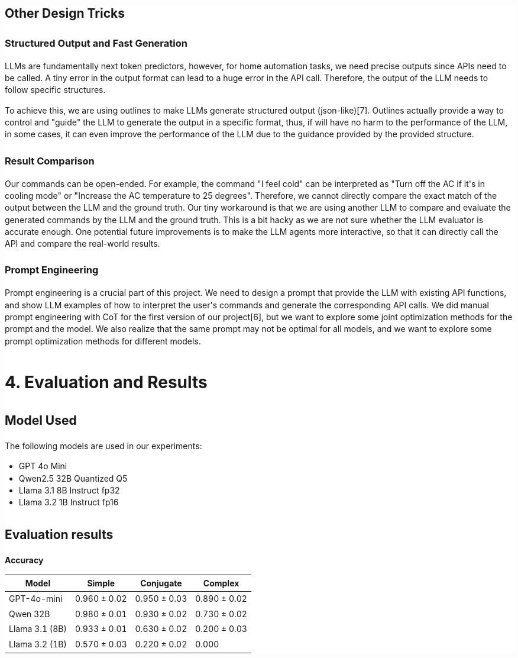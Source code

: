 ## Other Design Tricks
### Structured Output and Fast Generation
LLMs are fundamentally next token predictors, however, for home automation tasks, we need precise outputs since APIs need to be called. A tiny error in the output format can lead to a huge error in the API call. Therefore, the output of the LLM needs to follow specific structures.

To achieve this, we are using outlines to make LLMs generate structured output (json-like)[7]. Outlines actually provide a way to control and "guide" the LLM to generate the output in a specific format, thus, if will have no harm to the performance of the LLM, in some cases, it can even improve the performance of the LLM due to the guidance provided by the provided structure. 

### Result Comparison
Our commands can be open-ended. For example, the command "I feel cold" can be interpreted as "Turn off the AC if it's in cooling mode" or "Increase the AC temperature to 25 degrees". Therefore, we cannot directly compare the exact match of the output between the LLM and the ground truth. Our tiny workaround is that we are using another LLM to compare and evaluate the generated commands by the LLM and the ground truth. This is a bit hacky as we are not sure whether the LLM evaluator is accurate enough. One potential future improvements is to make the LLM agents more interactive, so that it can directly call the API and compare the real-world results.

### Prompt Engineering
Prompt engineering is a crucial part of this project. We need to design a prompt that provide the LLM with existing API functions, and show LLM examples of how to interpret the user's commands and generate the corresponding API calls. We did manual prompt engineering with CoT for the first version of our project[6], but we want to explore some joint optimization methods for the prompt and the model. We also realize that the same prompt may not be optimal for all models, and we want to explore some prompt optimization methods for different models.


# 4. Evaluation and Results
## Model Used
The following models are used in our experiments:
- GPT 4o Mini
- Qwen2.5 32B Quantized Q5
- Llama 3.1 8B Instruct fp32
- Llama 3.2 1B Instruct fp16
## Evaluation results
**Accuracy**

| Model             | Simple       | Conjugate    | Complex      |
|-------------------|--------------|--------------|--------------|
| GPT-4o-mini      | 0.960 ± 0.02 | 0.950 ± 0.03 | 0.890 ± 0.02 |
| Qwen 32B         | 0.980 ± 0.01 | 0.930 ± 0.02 | 0.730 ± 0.02 |
| Llama 3.1 (8B)   | 0.933 ± 0.01 | 0.630 ± 0.02 | 0.200 ± 0.03 |
| Llama 3.2 (1B)   | 0.570 ± 0.03 | 0.220 ± 0.02 | 0.000        |
